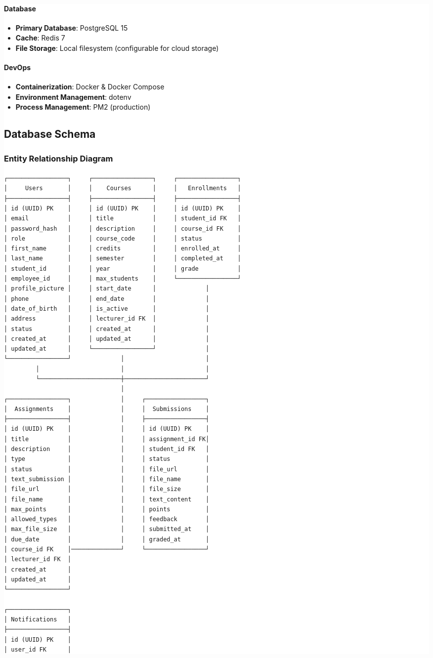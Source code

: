 #### Database
- **Primary Database**: PostgreSQL 15
- **Cache**: Redis 7
- **File Storage**: Local filesystem (configurable for cloud storage)

#### DevOps
- **Containerization**: Docker & Docker Compose
- **Environment Management**: dotenv
- **Process Management**: PM2 (production)

## Database Schema

### Entity Relationship Diagram

```
┌─────────────────┐     ┌─────────────────┐     ┌─────────────────┐
│     Users       │     │    Courses      │     │   Enrollments   │
├─────────────────┤     ├─────────────────┤     ├─────────────────┤
│ id (UUID) PK    │     │ id (UUID) PK    │     │ id (UUID) PK    │
│ email           │     │ title           │     │ student_id FK   │
│ password_hash   │     │ description     │     │ course_id FK    │
│ role            │     │ course_code     │     │ status          │
│ first_name      │     │ credits         │     │ enrolled_at     │
│ last_name       │     │ semester        │     │ completed_at    │
│ student_id      │     │ year            │     │ grade           │
│ employee_id     │     │ max_students    │     └─────────────────┘
│ profile_picture │     │ start_date      │              │
│ phone           │     │ end_date        │              │
│ date_of_birth   │     │ is_active       │              │
│ address         │     │ lecturer_id FK  │              │
│ status          │     │ created_at      │              │
│ created_at      │     │ updated_at      │              │
│ updated_at      │     └─────────────────┘              │
└─────────────────┘              │                       │
         │                       │                       │
         └───────────────────────┼───────────────────────┘
                                 │
┌─────────────────┐              │     ┌─────────────────┐
│  Assignments    │              │     │  Submissions    │
├─────────────────┤              │     ├─────────────────┤
│ id (UUID) PK    │              │     │ id (UUID) PK    │
│ title           │              │     │ assignment_id FK│
│ description     │              │     │ student_id FK   │
│ type            │              │     │ status          │
│ status          │              │     │ file_url        │
│ text_submission │              │     │ file_name       │
│ file_url        │              │     │ file_size       │
│ file_name       │              │     │ text_content    │
│ max_points      │              │     │ points          │
│ allowed_types   │              │     │ feedback        │
│ max_file_size   │              │     │ submitted_at    │
│ due_date        │              │     │ graded_at       │
│ course_id FK    │──────────────┘     └─────────────────┘
│ lecturer_id FK  │
│ created_at      │
│ updated_at      │
└─────────────────┘

┌─────────────────┐
│ Notifications   │
├─────────────────┤
│ id (UUID) PK    │
│ user_id FK      │
```